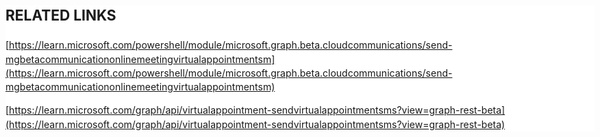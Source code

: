 ## RELATED LINKS

[https://learn.microsoft.com/powershell/module/microsoft.graph.beta.cloudcommunications/send-mgbetacommunicationonlinemeetingvirtualappointmentsm](https://learn.microsoft.com/powershell/module/microsoft.graph.beta.cloudcommunications/send-mgbetacommunicationonlinemeetingvirtualappointmentsm)

[https://learn.microsoft.com/graph/api/virtualappointment-sendvirtualappointmentsms?view=graph-rest-beta](https://learn.microsoft.com/graph/api/virtualappointment-sendvirtualappointmentsms?view=graph-rest-beta)




